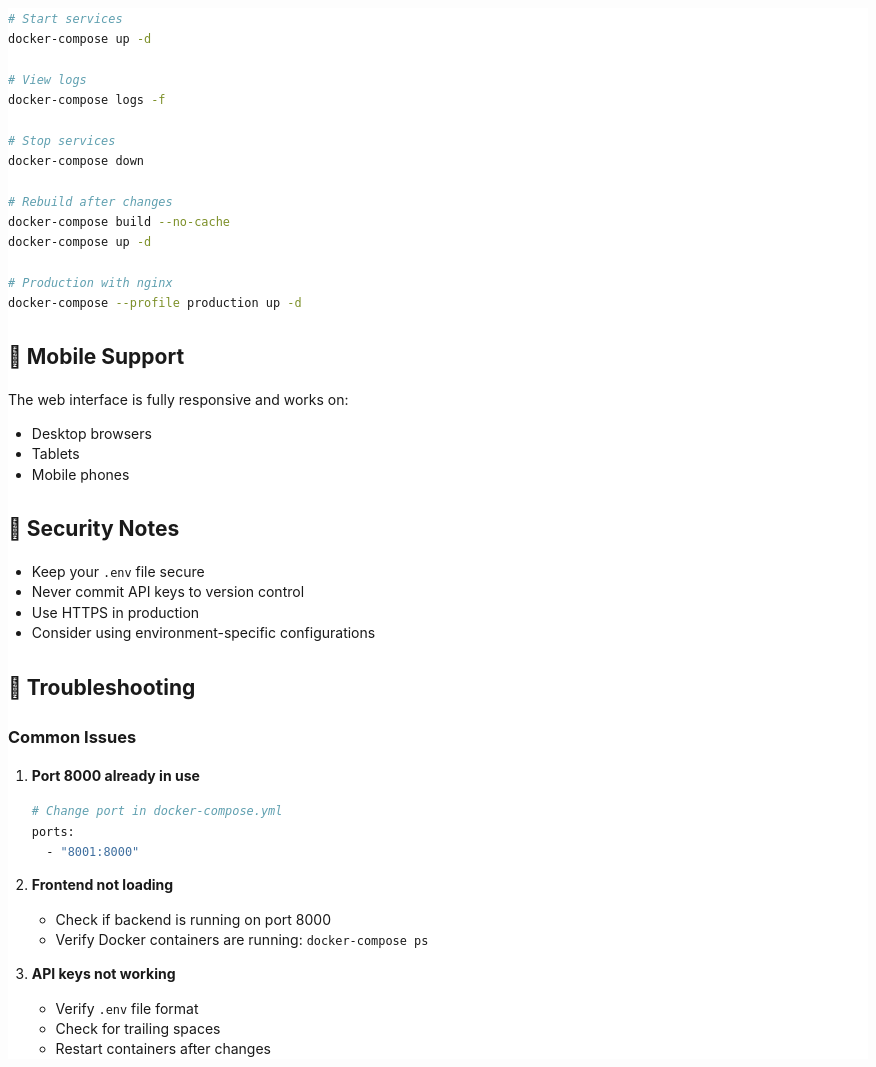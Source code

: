 ```bash
# Start services
docker-compose up -d

# View logs
docker-compose logs -f

# Stop services
docker-compose down

# Rebuild after changes
docker-compose build --no-cache
docker-compose up -d

# Production with nginx
docker-compose --profile production up -d
```

## 📱 Mobile Support

The web interface is fully responsive and works on:
- Desktop browsers
- Tablets
- Mobile phones

## 🔐 Security Notes

- Keep your `.env` file secure
- Never commit API keys to version control
- Use HTTPS in production
- Consider using environment-specific configurations

## 🚨 Troubleshooting

### Common Issues

1. **Port 8000 already in use**
   ```bash
   # Change port in docker-compose.yml
   ports:
     - "8001:8000"
   ```

2. **Frontend not loading**
   - Check if backend is running on port 8000
   - Verify Docker containers are running: `docker-compose ps`

3. **API keys not working**
   - Verify `.env` file format
   - Check for trailing spaces
   - Restart containers after changes

